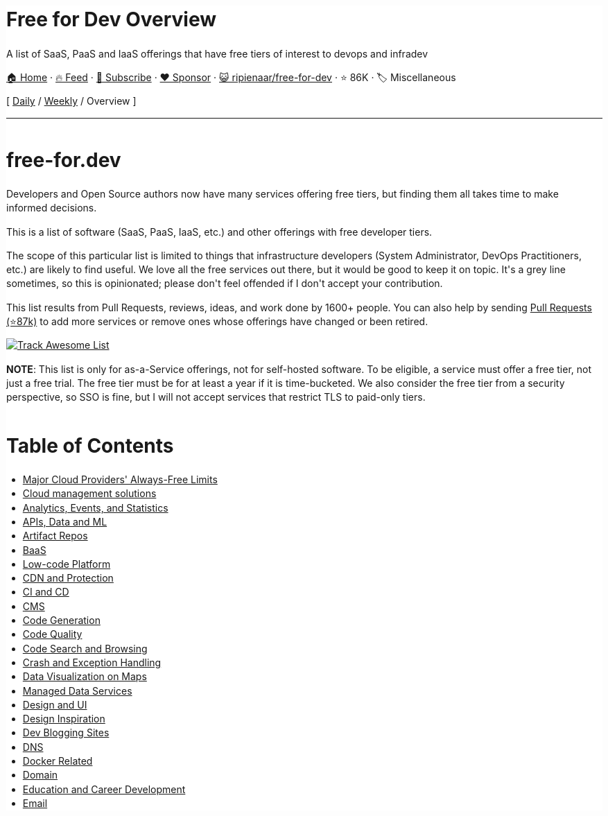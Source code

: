 # Free for Dev Overview

A list of SaaS, PaaS and IaaS offerings that have free tiers of interest to devops and infradev

[🏠 Home](/README.md) · [🔥 Feed](https://www.trackawesomelist.com/ripienaar/free-for-dev/rss.xml) · [📮 Subscribe](https://trackawesomelist.us17.list-manage.com/subscribe?u=d2f0117aa829c83a63ec63c2f&id=36a103854c) · [❤️  Sponsor](https://github.com/sponsors/theowenyoung) · [😺 ripienaar/free-for-dev](https://github.com/ripienaar/free-for-dev) · ⭐ 86K · 🏷️ Miscellaneous

[ [Daily](/content/ripienaar/free-for-dev/README.md) / [Weekly](/content/ripienaar/free-for-dev/week/README.md) / Overview ]

---

# free-for.dev

Developers and Open Source authors now have many services offering free tiers, but finding them all takes time to make informed decisions.

This is a list of software (SaaS, PaaS, IaaS, etc.) and other offerings with free developer tiers.

The scope of this particular list is limited to things that infrastructure developers (System Administrator, DevOps Practitioners, etc.) are likely to find useful. We love all the free services out there, but it would be good to keep it on topic. It's a grey line sometimes, so this is opinionated; please don't feel offended if I don't accept your contribution.

This list results from Pull Requests, reviews, ideas, and work done by 1600+ people. You can also help by sending [Pull Requests (⭐87k)](https://github.com/ripienaar/free-for-dev) to add more services or remove ones whose offerings have changed or been retired.

[![Track Awesome List](https://www.trackawesomelist.com/badge.svg)](https://www.trackawesomelist.com/ripienaar/free-for-dev)

**NOTE**: This list is only for as-a-Service offerings, not for self-hosted software. To be eligible, a service must offer a free tier, not just a free trial. The free tier must be for at least a year if it is time-bucketed. We also consider the free tier from a security perspective, so SSO is fine, but I will not accept services that restrict TLS to paid-only tiers.

# Table of Contents

*   [Major Cloud Providers' Always-Free Limits](#major-cloud-providers)
*   [Cloud management solutions](#cloud-management-solutions)
*   [Analytics, Events, and Statistics](#analytics-events-and-statistics)
*   [APIs, Data and ML](#apis-data-and-ml)
*   [Artifact Repos](#artifact-repos)
*   [BaaS](#baas)
*   [Low-code Platform](#low-code-platform)
*   [CDN and Protection](#cdn-and-protection)
*   [CI and CD](#ci-and-cd)
*   [CMS](#cms)
*   [Code Generation](#code-generation)
*   [Code Quality](#code-quality)
*   [Code Search and Browsing](#code-search-and-browsing)
*   [Crash and Exception Handling](#crash-and-exception-handling)
*   [Data Visualization on Maps](#data-visualization-on-maps)
*   [Managed Data Services](#managed-data-services)
*   [Design and UI](#design-and-ui)
*   [Design Inspiration](#design-inspiration)
*   [Dev Blogging Sites](#dev-blogging-sites)
*   [DNS](#dns)
*   [Docker Related](#docker-related)
*   [Domain](#domain)
*   [Education and Career Development](#education-and-career-development)
*   [Email](#email)